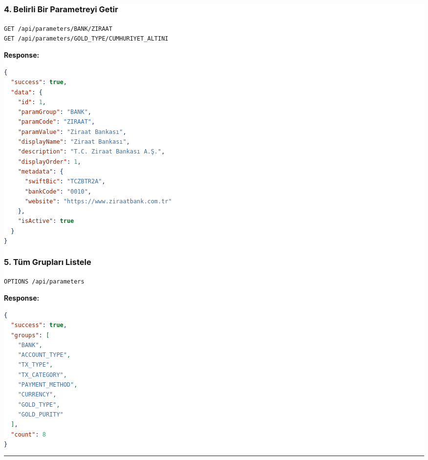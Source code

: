 ### 4. Belirli Bir Parametreyi Getir

```http
GET /api/parameters/BANK/ZIRAAT
GET /api/parameters/GOLD_TYPE/CUMHURIYET_ALTINI
```

**Response:**

```json
{
  "success": true,
  "data": {
    "id": 1,
    "paramGroup": "BANK",
    "paramCode": "ZIRAAT",
    "paramValue": "Ziraat Bankası",
    "displayName": "Ziraat Bankası",
    "description": "T.C. Ziraat Bankası A.Ş.",
    "displayOrder": 1,
    "metadata": {
      "swiftBic": "TCZBTR2A",
      "bankCode": "0010",
      "website": "https://www.ziraatbank.com.tr"
    },
    "isActive": true
  }
}
```

### 5. Tüm Grupları Listele

```http
OPTIONS /api/parameters
```

**Response:**

```json
{
  "success": true,
  "groups": [
    "BANK",
    "ACCOUNT_TYPE",
    "TX_TYPE",
    "TX_CATEGORY",
    "PAYMENT_METHOD",
    "CURRENCY",
    "GOLD_TYPE",
    "GOLD_PURITY"
  ],
  "count": 8
}
```

---